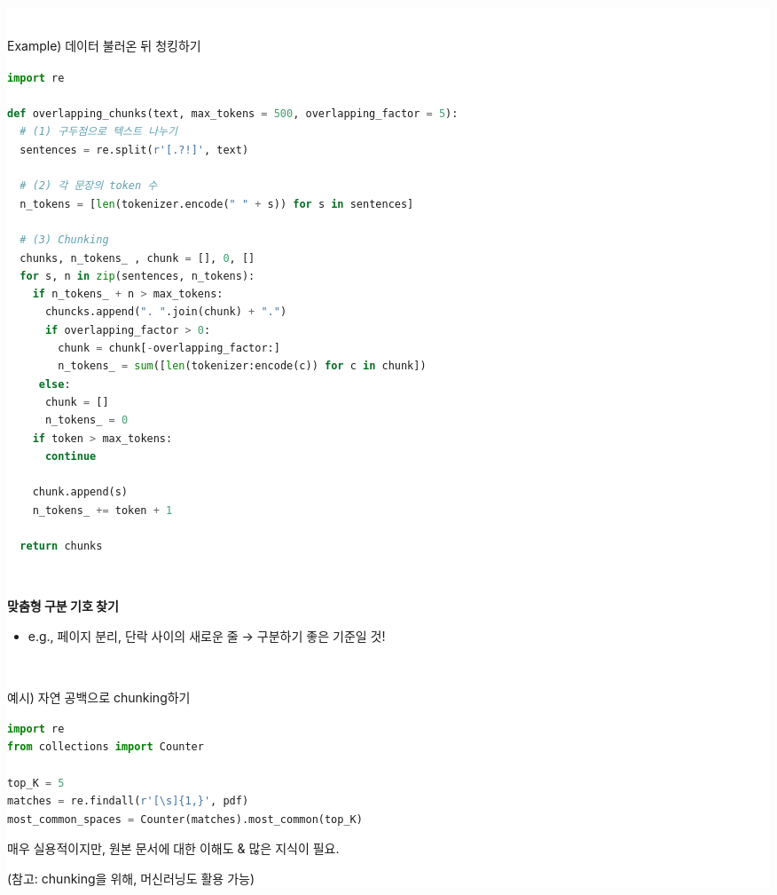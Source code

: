 <br>

Example) 데이터 불러온 뒤 청킹하기

```python
import re

def overlapping_chunks(text, max_tokens = 500, overlapping_factor = 5):
  # (1) 구두점으로 텍스트 나누기
  sentences = re.split(r'[.?!]', text)

  # (2) 각 문장의 token 수
  n_tokens = [len(tokenizer.encode(" " + s)) for s in sentences]
  
  # (3) Chunking
  chunks, n_tokens_ , chunk = [], 0, []
  for s, n in zip(sentences, n_tokens):
    if n_tokens_ + n > max_tokens:
      chuncks.append(". ".join(chunk) + ".")
      if overlapping_factor > 0:
        chunk = chunk[-overlapping_factor:]
        n_tokens_ = sum([len(tokenizer:encode(c)) for c in chunk]) 
     else:
      chunk = []
      n_tokens_ = 0
  	if token > max_tokens:
      continue
     
    chunk.append(s)
    n_tokens_ += token + 1

  return chunks
```

<br>

**맞춤형 구분 기호 찾기**

- e.g., 페이지 분리, 단락 사이의 새로운 줄 $\rightarrow$ 구분하기 좋은 기준일 것!

<br>

예시) 자연 공백으로 chunking하기

```python
import re
from collections import Counter

top_K = 5
matches = re.findall(r'[\s]{1,}', pdf)
most_common_spaces = Counter(matches).most_common(top_K)
```

매우 실용적이지만, 원본 문서에 대한 이해도 & 많은 지식이 필요.

(참고: chunking을 위해, 머신러닝도 활용 가능)
